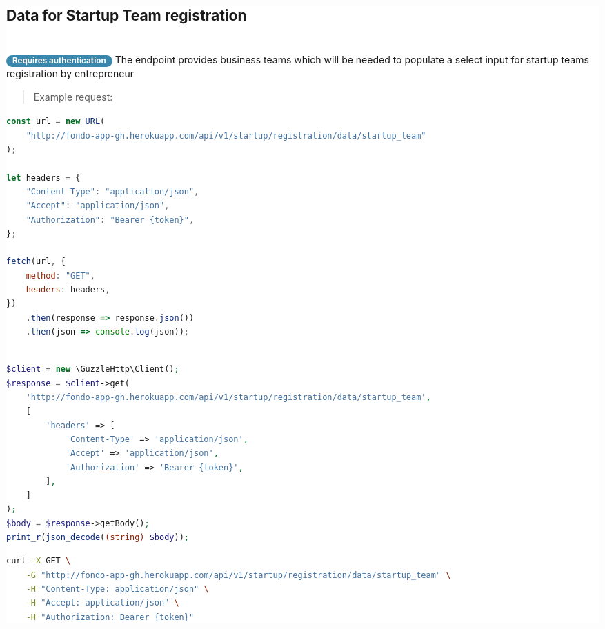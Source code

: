 


## Data for Startup Team registration

<br><small style="padding: 1px 9px 2px;font-weight: bold;white-space: nowrap;color: #ffffff;-webkit-border-radius: 9px;-moz-border-radius: 9px;border-radius: 9px;background-color: #3a87ad;">Requires authentication</small>
The endpoint provides business teams  which will be needed
to populate a select input for startup teams registration by entrepreneur

> Example request:

```javascript
const url = new URL(
    "http://fondo-app-gh.herokuapp.com/api/v1/startup/registration/data/startup_team"
);

let headers = {
    "Content-Type": "application/json",
    "Accept": "application/json",
    "Authorization": "Bearer {token}",
};

fetch(url, {
    method: "GET",
    headers: headers,
})
    .then(response => response.json())
    .then(json => console.log(json));
```

```php

$client = new \GuzzleHttp\Client();
$response = $client->get(
    'http://fondo-app-gh.herokuapp.com/api/v1/startup/registration/data/startup_team',
    [
        'headers' => [
            'Content-Type' => 'application/json',
            'Accept' => 'application/json',
            'Authorization' => 'Bearer {token}',
        ],
    ]
);
$body = $response->getBody();
print_r(json_decode((string) $body));
```

```bash
curl -X GET \
    -G "http://fondo-app-gh.herokuapp.com/api/v1/startup/registration/data/startup_team" \
    -H "Content-Type: application/json" \
    -H "Accept: application/json" \
    -H "Authorization: Bearer {token}"
```

